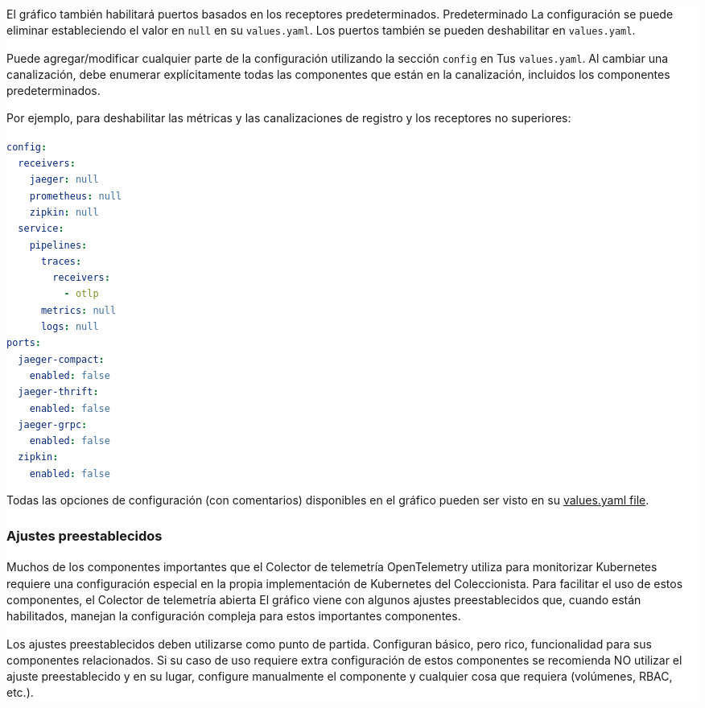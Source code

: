 El gráfico también habilitará puertos basados en los receptores predeterminados.
Predeterminado La configuración se puede eliminar estableciendo el valor en
`null` en su `values.yaml`. Los puertos también se pueden deshabilitar en
`values.yaml`.

Puede agregar/modificar cualquier parte de la configuración utilizando la
sección `config` en Tus `values.yaml`. Al cambiar una canalización, debe
enumerar explícitamente todas las componentes que están en la canalización,
incluidos los componentes predeterminados.

Por ejemplo, para deshabilitar las métricas y las canalizaciones de registro y
los receptores no superiores:

```yaml
config:
  receivers:
    jaeger: null
    prometheus: null
    zipkin: null
  service:
    pipelines:
      traces:
        receivers:
          - otlp
      metrics: null
      logs: null
ports:
  jaeger-compact:
    enabled: false
  jaeger-thrift:
    enabled: false
  jaeger-grpc:
    enabled: false
  zipkin:
    enabled: false
```

Todas las opciones de configuración (con comentarios) disponibles en el gráfico
pueden ser visto en su
[values.yaml file](https://github.com/open-telemetry/opentelemetry-helm-charts/blob/main/charts/opentelemetry-collector/values.yaml).

### Ajustes preestablecidos

Muchos de los componentes importantes que el Colector de telemetría
OpenTelemetry utiliza para monitorizar Kubernetes requiere una configuración
especial en la propia implementación de Kubernetes del Coleccionista. Para
facilitar el uso de estos componentes, el Colector de telemetría abierta El
gráfico viene con algunos ajustes preestablecidos que, cuando están habilitados,
manejan la configuración compleja para estos importantes componentes.

Los ajustes preestablecidos deben utilizarse como punto de partida. Configuran
básico, pero rico, funcionalidad para sus componentes relacionados. Si su caso
de uso requiere extra configuración de estos componentes se recomienda NO
utilizar el ajuste preestablecido y en su lugar, configure manualmente el
componente y cualquier cosa que requiera (volúmenes, RBAC, etc.).
